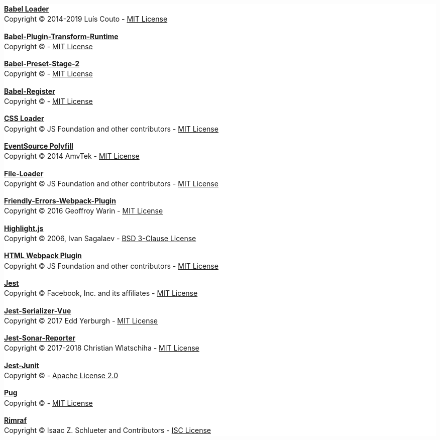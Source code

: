 **[Babel Loader](https://github.com/babel/babel-loader)**\
Copyright © 2014-2019 Luís Couto - [MIT License](https://github.com/babel/babel-loader/blob/master/LICENSE)

**[Babel-Plugin-Transform-Runtime](https://babeljs.io/docs/en/babel-plugin-transform-runtime)**\
Copyright © - [MIT License]()

**[Babel-Preset-Stage-2](https://babeljs.io/docs/en/babel-preset-stage-2)**\
Copyright © - [MIT License]()

**[Babel-Register](https://babeljs.io/docs/en/babel-register)**\
Copyright © - [MIT License]()

**[CSS Loader](https://github.com/webpack-contrib/css-loader)**\
Copyright © JS Foundation and other contributors - [MIT License](https://github.com/webpack-contrib/css-loader/blob/master/LICENSE)

**[EventSource Polyfill](https://github.com/amvtek/EventSource)**\
Copyright © 2014 AmvTek - [MIT License](https://github.com/amvtek/EventSource/blob/master/LICENSE)

**[File-Loader](https://github.com/webpack-contrib/file-loader)**\
Copyright © JS Foundation and other contributors - [MIT License](https://github.com/webpack-contrib/file-loader/blob/master/LICENSE)

**[Friendly-Errors-Webpack-Plugin](https://github.com/geowarin/friendly-errors-webpack-plugin)**\
Copyright © 2016 Geoffroy Warin - [MIT License](https://github.com/geowarin/friendly-errors-webpack-plugin/blob/master/LICENSE)

**[Highlight.js](https://highlightjs.org/)**\
Copyright © 2006, Ivan Sagalaev - [BSD 3-Clause License](https://github.com/highlightjs/highlight.js/blob/master/LICENSE)

**[HTML Webpack Plugin](https://github.com/jantimon/html-webpack-plugin)**\
Copyright © JS Foundation and other contributors - [MIT License](https://github.com/jantimon/html-webpack-plugin/blob/master/LICENSE)

**[Jest](https://jestjs.io/)**\
Copyright © Facebook, Inc. and its affiliates - [MIT License](https://github.com/facebook/jest/blob/master/LICENSE)

**[Jest-Serializer-Vue](https://github.com/eddyerburgh/jest-serializer-vue)**\
Copyright © 2017 Edd Yerburgh - [MIT License](https://github.com/eddyerburgh/jest-serializer-vue/blob/master/LICENSE)

**[Jest-Sonar-Reporter](https://github.com/3dmind/jest-sonar-reporter)**\
Copyright © 2017-2018 Christian Wlatschiha - [MIT License](https://github.com/3dmind/jest-sonar-reporter/blob/develop/LICENSE)

**[Jest-Junit](https://github.com/jest-community/jest-junit)**\
Copyright © - [Apache License 2.0](https://github.com/jest-community/jest-junit/blob/master/LICENSE)

**[Pug](https://pugjs.org)**\
Copyright © - [MIT License]()

**[Rimraf](https://github.com/isaacs/rimraf)**\
Copyright © Isaac Z. Schlueter and Contributors - [ISC License](https://github.com/isaacs/rimraf/blob/master/LICENSE)
